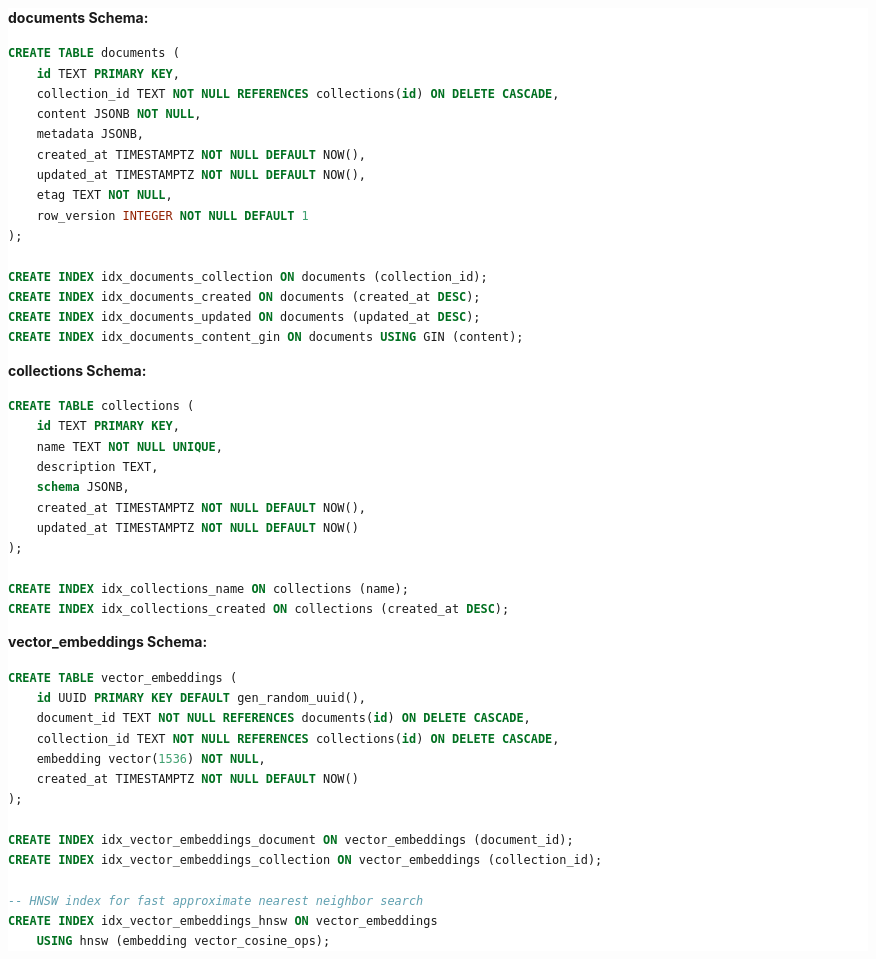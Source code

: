 **documents Schema:**

```sql
CREATE TABLE documents (
    id TEXT PRIMARY KEY,
    collection_id TEXT NOT NULL REFERENCES collections(id) ON DELETE CASCADE,
    content JSONB NOT NULL,
    metadata JSONB,
    created_at TIMESTAMPTZ NOT NULL DEFAULT NOW(),
    updated_at TIMESTAMPTZ NOT NULL DEFAULT NOW(),
    etag TEXT NOT NULL,
    row_version INTEGER NOT NULL DEFAULT 1
);

CREATE INDEX idx_documents_collection ON documents (collection_id);
CREATE INDEX idx_documents_created ON documents (created_at DESC);
CREATE INDEX idx_documents_updated ON documents (updated_at DESC);
CREATE INDEX idx_documents_content_gin ON documents USING GIN (content);
```

**collections Schema:**

```sql
CREATE TABLE collections (
    id TEXT PRIMARY KEY,
    name TEXT NOT NULL UNIQUE,
    description TEXT,
    schema JSONB,
    created_at TIMESTAMPTZ NOT NULL DEFAULT NOW(),
    updated_at TIMESTAMPTZ NOT NULL DEFAULT NOW()
);

CREATE INDEX idx_collections_name ON collections (name);
CREATE INDEX idx_collections_created ON collections (created_at DESC);
```

**vector_embeddings Schema:**

```sql
CREATE TABLE vector_embeddings (
    id UUID PRIMARY KEY DEFAULT gen_random_uuid(),
    document_id TEXT NOT NULL REFERENCES documents(id) ON DELETE CASCADE,
    collection_id TEXT NOT NULL REFERENCES collections(id) ON DELETE CASCADE,
    embedding vector(1536) NOT NULL,
    created_at TIMESTAMPTZ NOT NULL DEFAULT NOW()
);

CREATE INDEX idx_vector_embeddings_document ON vector_embeddings (document_id);
CREATE INDEX idx_vector_embeddings_collection ON vector_embeddings (collection_id);

-- HNSW index for fast approximate nearest neighbor search
CREATE INDEX idx_vector_embeddings_hnsw ON vector_embeddings 
    USING hnsw (embedding vector_cosine_ops);
```
